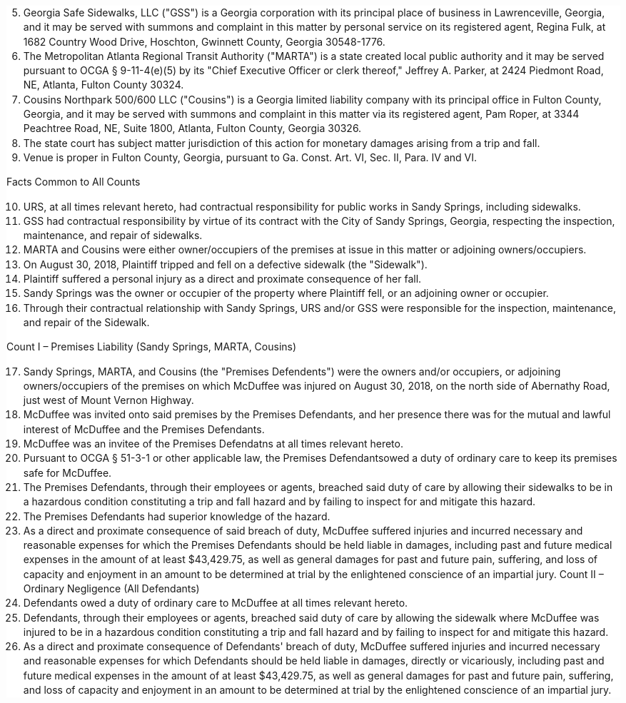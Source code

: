 5. Georgia Safe Sidewalks, LLC ("GSS") is a Georgia corporation with its principal place of business in Lawrenceville, Georgia, and it may be served with summons and complaint in this matter by personal service on its registered agent, Regina Fulk, at 1682 Country Wood Drive, Hoschton, Gwinnett County, Georgia 30548-1776.
6. The Metropolitan Atlanta Regional Transit Authority ("MARTA") is a state created local public authority and it may be served pursuant to OCGA § 9-11-4(e)(5) by its "Chief Executive Officer or clerk thereof," Jeffrey A. Parker, at 2424 Piedmont Road, NE, Atlanta, Fulton County 30324. 
7. Cousins Northpark 500/600 LLC ("Cousins") is a Georgia limited liability company with its principal office in Fulton County, Georgia, and it may be served with summons and complaint in this matter via its registered agent, Pam Roper, at 3344 Peachtree Road, NE, Suite 1800, Atlanta, Fulton County, Georgia 30326.
8. The state court has subject matter jurisdiction of this action for monetary damages arising from a trip and fall.
9. Venue is proper in Fulton County, Georgia, pursuant to Ga. Const. Art. VI, Sec. II, Para. IV and VI.

Facts Common to All Counts

10. URS, at all times relevant hereto, had contractual responsibility for public works in Sandy Springs, including sidewalks.
11. GSS had contractual responsibility by virtue of its contract with the City of Sandy Springs, Georgia, respecting the inspection, maintenance, and repair of sidewalks.
12. MARTA and Cousins were either owner/occupiers of the premises at issue in this matter or adjoining owners/occupiers.
13. On August 30, 2018, Plaintiff tripped and fell on a defective sidewalk (the "Sidewalk").
14. Plaintiff suffered a personal injury as a direct and proximate consequence of her fall.
15. Sandy Springs was the owner or occupier of the property where Plaintiff fell, or an adjoining owner or occupier.
16. Through their contractual relationship with Sandy Springs, URS and/or GSS were responsible for the inspection, maintenance, and repair of the Sidewalk.

Count I – Premises Liability (Sandy Springs, MARTA, Cousins)

17. Sandy Springs, MARTA, and Cousins (the "Premises Defendents") were the owners and/or occupiers, or adjoining owners/occupiers of the premises on which McDuffee was injured on August 30, 2018, on the north side of Abernathy Road, just west of Mount Vernon Highway.
18. McDuffee was invited onto said premises by the Premises Defendants, and her presence there was for the mutual and lawful interest of McDuffee and the Premises Defendants.
19. McDuffee was an invitee of the Premises Defendatns at all times relevant hereto.
20. Pursuant to OCGA § 51-3-1 or other applicable law, the Premises Defendantsowed a duty of ordinary care to keep its premises safe for McDuffee.
21. The Premises Defendants, through their employees or agents, breached said duty of care by allowing their sidewalks to be in a hazardous condition constituting a trip and fall hazard and by failing to inspect for and mitigate this hazard.
22. The Premises Defendants had superior knowledge of the hazard.
23. As a direct and proximate consequence of said breach of duty, McDuffee suffered injuries and incurred necessary and reasonable expenses for which the Premises Defendants should be held liable in damages, including past and future medical expenses in the amount of at least $43,429.75, as well as general damages for past and future pain, suffering, and loss of capacity and enjoyment in an amount to be determined at trial by the enlightened conscience of an impartial jury.
Count II – Ordinary Negligence (All Defendants)
24. Defendants owed a duty of ordinary care to McDuffee at all times relevant hereto.
25. Defendants, through their employees or agents, breached said duty of care by allowing the sidewalk where McDuffee was injured to be in a hazardous condition constituting a trip and fall hazard and by failing to inspect for and mitigate this hazard.
26. As a direct and proximate consequence of Defendants' breach of duty, McDuffee suffered injuries and incurred necessary and reasonable expenses for which Defendants should be held liable in damages, directly or vicariously, including past and future medical expenses in the amount of at least $43,429.75, as well as general damages for past and future pain, suffering, and loss of capacity and enjoyment in an amount to be determined at trial by the enlightened conscience of an impartial jury.
